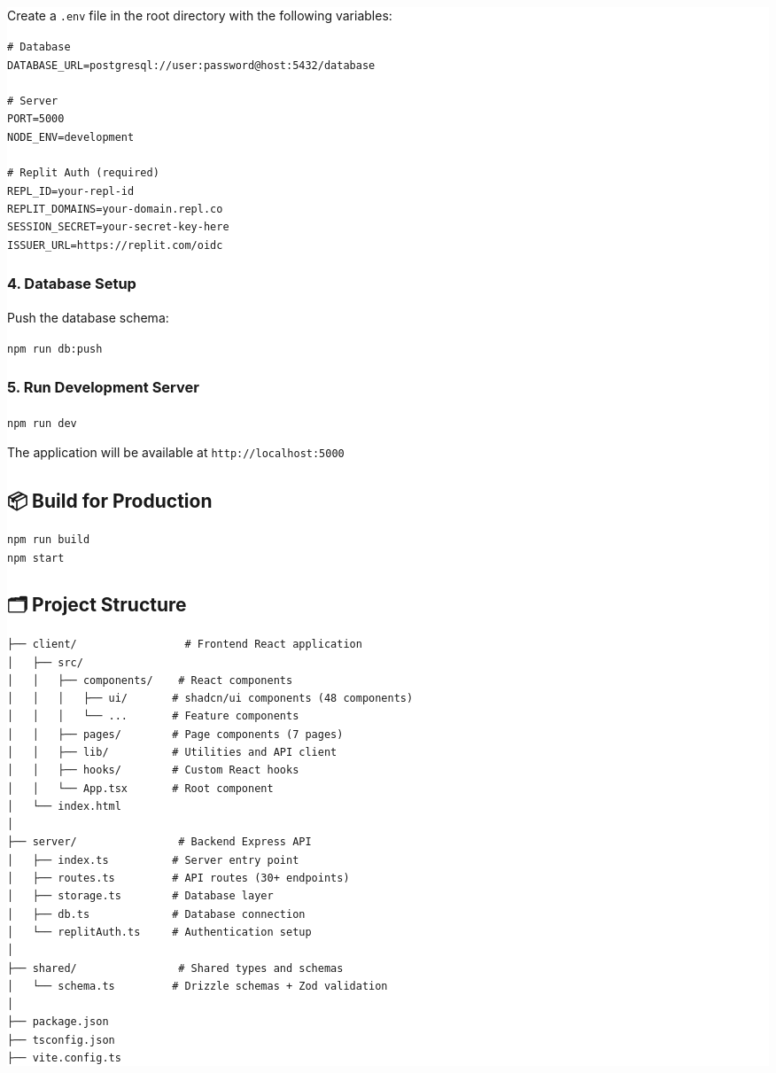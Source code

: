 Create a `.env` file in the root directory with the following variables:

```env
# Database
DATABASE_URL=postgresql://user:password@host:5432/database

# Server
PORT=5000
NODE_ENV=development

# Replit Auth (required)
REPL_ID=your-repl-id
REPLIT_DOMAINS=your-domain.repl.co
SESSION_SECRET=your-secret-key-here
ISSUER_URL=https://replit.com/oidc
```

### 4. Database Setup

Push the database schema:

```bash
npm run db:push
```

### 5. Run Development Server

```bash
npm run dev
```

The application will be available at `http://localhost:5000`

## 📦 Build for Production

```bash
npm run build
npm start
```

## 🗂️ Project Structure

```
├── client/                 # Frontend React application
│   ├── src/
│   │   ├── components/    # React components
│   │   │   ├── ui/       # shadcn/ui components (48 components)
│   │   │   └── ...       # Feature components
│   │   ├── pages/        # Page components (7 pages)
│   │   ├── lib/          # Utilities and API client
│   │   ├── hooks/        # Custom React hooks
│   │   └── App.tsx       # Root component
│   └── index.html
│
├── server/                # Backend Express API
│   ├── index.ts          # Server entry point
│   ├── routes.ts         # API routes (30+ endpoints)
│   ├── storage.ts        # Database layer
│   ├── db.ts             # Database connection
│   └── replitAuth.ts     # Authentication setup
│
├── shared/                # Shared types and schemas
│   └── schema.ts         # Drizzle schemas + Zod validation
│
├── package.json
├── tsconfig.json
├── vite.config.ts
```